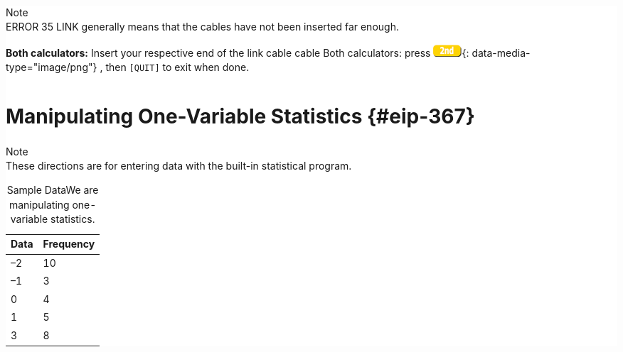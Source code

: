 <div data-type="note" id="eip-623" data-label="" markdown="1">
<div data-type="title">
Note
</div>
ERROR 35 LINK generally means that the cables have not been inserted far enough.

</div>

**Both calculators:** Insert your respective end of the link cable cable Both calculators: press <span data-type="media" data-display="inline" data-alt="2nd key"> ![2nd key](../resources/ti83-2nd.png){: data-media-type="image/png"} <span data-media-type="application/postscript" data-print="true" data-src="ti83-2nd.eps" data-type="image" /> </span>, then `[QUIT]` to exit when done.

# Manipulating One-Variable Statistics   {#eip-367}

<div data-type="note" id="builtinprogram" data-label="" markdown="1">
<div data-type="title">
Note
</div>
These directions are for entering data with the built-in statistical program.

</div>

<table id="eip-886" summary="A table of sample data used throughout the rest of this section. The first column is data, while the second column represents the frequency of that data."><caption><span data-type="title">Sample Data</span>We are manipulating one-variable statistics.</caption><thead valign="top">
            <tr>
              <th>Data</th>
              <th>Frequency</th>
            </tr>
          </thead><tbody>
            <tr>
              <td>–2</td>
              <td>10</td>
            </tr>
            <tr>
              <td>–1</td>
              <td>3</td>
            </tr>
            <tr>
              <td>0</td>
              <td>4</td>
            </tr>
            <tr>
              <td>1</td>
              <td>5</td>
            </tr>
            <tr>
              <td>3</td>
              <td>8</td>
            </tr>
          </tbody></table>


[1]: http://www.ti.com